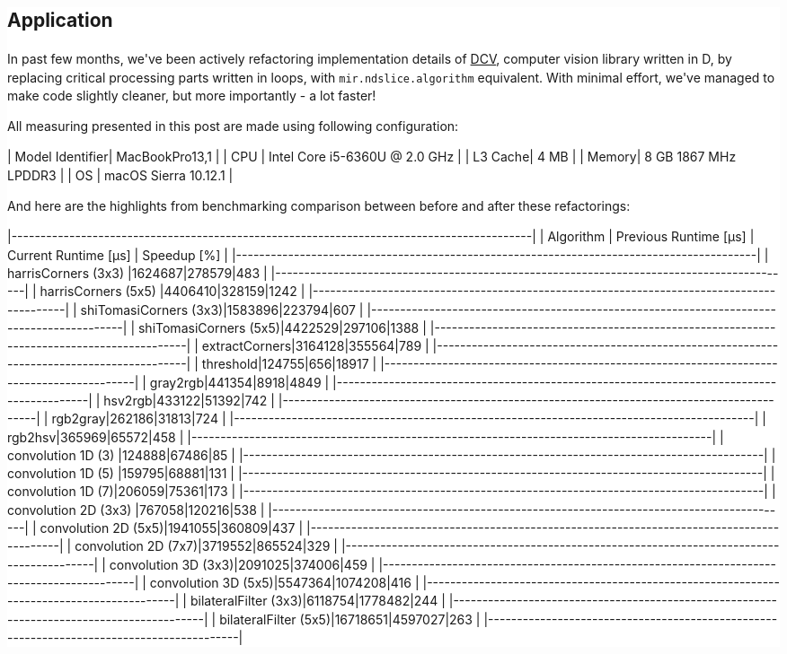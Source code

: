 ## Application

In past few months, we've been actively refactoring implementation details of [DCV](https://github.com/libmir/dcv),
computer vision library written in D, by replacing critical processing parts written in loops, with `mir.ndslice.algorithm`
equivalent. With minimal effort, we've managed to make code slightly cleaner, but more importantly - a lot faster!

All measuring presented in this post are made using following configuration:

| Model Identifier| MacBookPro13,1 |
| CPU | Intel Core i5-6360U @ 2.0 GHz |
| L3 Cache| 4 MB |
| Memory| 8 GB 1867 MHz LPDDR3 |
| OS | macOS Sierra 10.12.1 |

And here are the highlights from benchmarking comparison between before and after these refactorings:

|------------------------------------------------------------------------------------------|
| Algorithm                   | Previous Runtime [μs] | Current Runtime [μs] | Speedup [%] |
|------------------------------------------------------------------------------------------|
| harrisCorners (3x3) |1624687|278579|483 |
|------------------------------------------------------------------------------------------|
| harrisCorners (5x5) |4406410|328159|1242 |
|------------------------------------------------------------------------------------------|
| shiTomasiCorners (3x3)|1583896|223794|607 |
|------------------------------------------------------------------------------------------|
| shiTomasiCorners (5x5)|4422529|297106|1388 |
|------------------------------------------------------------------------------------------|
| extractCorners|3164128|355564|789 |
|------------------------------------------------------------------------------------------|
| threshold|124755|656|18917 |
|------------------------------------------------------------------------------------------|
| gray2rgb|441354|8918|4849 |
|------------------------------------------------------------------------------------------|
| hsv2rgb|433122|51392|742 |
|------------------------------------------------------------------------------------------|
| rgb2gray|262186|31813|724 |
|------------------------------------------------------------------------------------------|
| rgb2hsv|365969|65572|458 |
|------------------------------------------------------------------------------------------|
| convolution 1D (3) |124888|67486|85 |
|------------------------------------------------------------------------------------------|
| convolution 1D (5) |159795|68881|131 |
|------------------------------------------------------------------------------------------|
| convolution 1D (7)|206059|75361|173 |
|------------------------------------------------------------------------------------------|
| convolution 2D (3x3) |767058|120216|538 |
|------------------------------------------------------------------------------------------|
| convolution 2D (5x5)|1941055|360809|437 |
|------------------------------------------------------------------------------------------|
| convolution 2D (7x7)|3719552|865524|329 |
|------------------------------------------------------------------------------------------|
| convolution 3D (3x3)|2091025|374006|459 |
|------------------------------------------------------------------------------------------|
| convolution 3D (5x5)|5547364|1074208|416 |
|------------------------------------------------------------------------------------------|
| bilateralFilter (3x3)|6118754|1778482|244 |
|------------------------------------------------------------------------------------------|
| bilateralFilter (5x5)|16718651|4597027|263 |
|------------------------------------------------------------------------------------------|